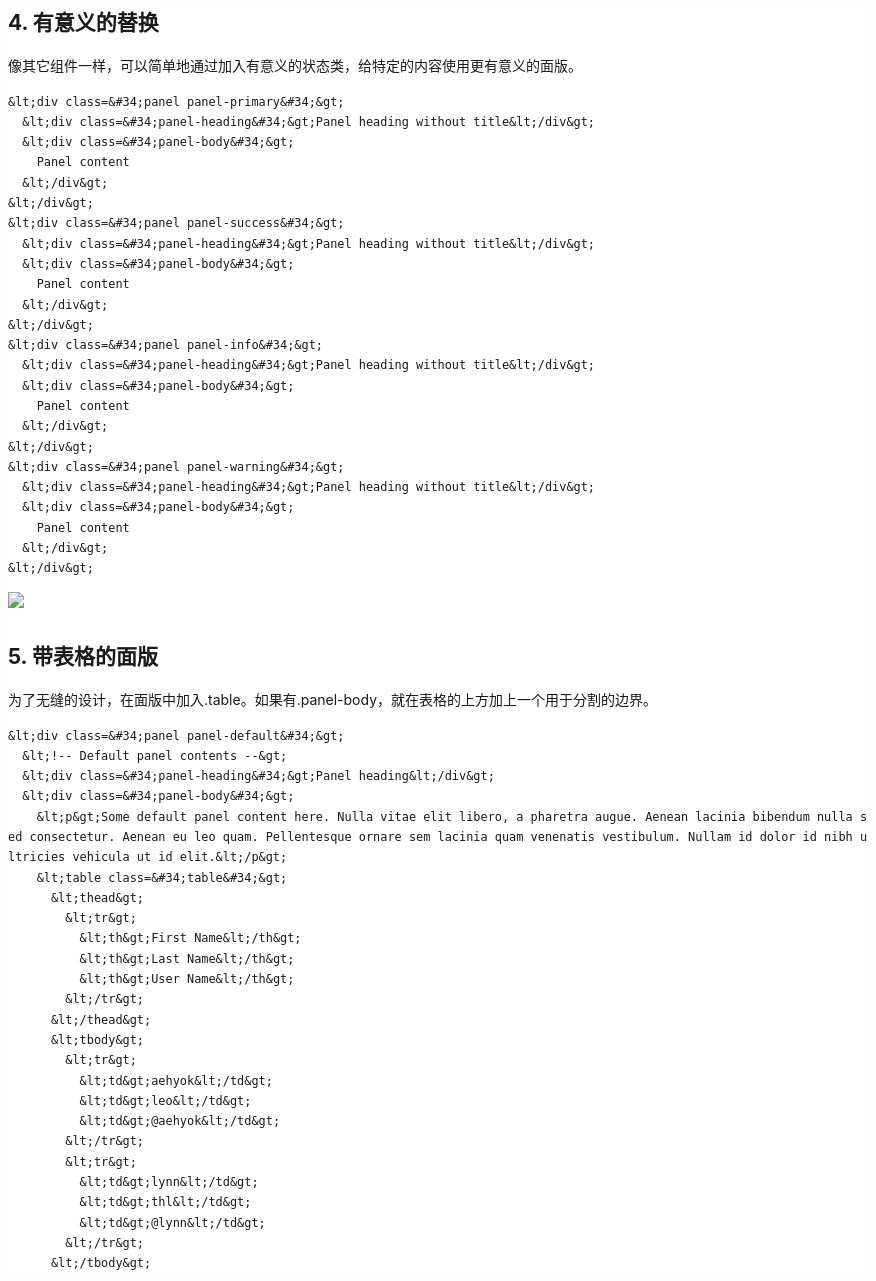 ## 4. 有意义的替换

像其它组件一样，可以简单地通过加入有意义的状态类，给特定的内容使用更有意义的面版。
```
&lt;div class=&#34;panel panel-primary&#34;&gt;
  &lt;div class=&#34;panel-heading&#34;&gt;Panel heading without title&lt;/div&gt;
  &lt;div class=&#34;panel-body&#34;&gt;
    Panel content
  &lt;/div&gt;
&lt;/div&gt;
&lt;div class=&#34;panel panel-success&#34;&gt;
  &lt;div class=&#34;panel-heading&#34;&gt;Panel heading without title&lt;/div&gt;
  &lt;div class=&#34;panel-body&#34;&gt;
    Panel content
  &lt;/div&gt;
&lt;/div&gt;
&lt;div class=&#34;panel panel-info&#34;&gt;
  &lt;div class=&#34;panel-heading&#34;&gt;Panel heading without title&lt;/div&gt;
  &lt;div class=&#34;panel-body&#34;&gt;
    Panel content
  &lt;/div&gt;
&lt;/div&gt;
&lt;div class=&#34;panel panel-warning&#34;&gt;
  &lt;div class=&#34;panel-heading&#34;&gt;Panel heading without title&lt;/div&gt;
  &lt;div class=&#34;panel-body&#34;&gt;
    Panel content
  &lt;/div&gt;
&lt;/div&gt;
```

![](https://dn-anything-about-doc.qbox.me/bootstrap/130.png)

## 5. 带表格的面版

为了无缝的设计，在面版中加入.table。如果有.panel-body，就在表格的上方加上一个用于分割的边界。

```
&lt;div class=&#34;panel panel-default&#34;&gt;
  &lt;!-- Default panel contents --&gt;
  &lt;div class=&#34;panel-heading&#34;&gt;Panel heading&lt;/div&gt;
  &lt;div class=&#34;panel-body&#34;&gt;
    &lt;p&gt;Some default panel content here. Nulla vitae elit libero, a pharetra augue. Aenean lacinia bibendum nulla sed consectetur. Aenean eu leo quam. Pellentesque ornare sem lacinia quam venenatis vestibulum. Nullam id dolor id nibh ultricies vehicula ut id elit.&lt;/p&gt;
    &lt;table class=&#34;table&#34;&gt;  
      &lt;thead&gt;  
        &lt;tr&gt;  
          &lt;th&gt;First Name&lt;/th&gt;  
          &lt;th&gt;Last Name&lt;/th&gt;
          &lt;th&gt;User Name&lt;/th&gt;  
        &lt;/tr&gt;  
      &lt;/thead&gt;  
      &lt;tbody&gt;  
        &lt;tr&gt;  
          &lt;td&gt;aehyok&lt;/td&gt;  
          &lt;td&gt;leo&lt;/td&gt; 
          &lt;td&gt;@aehyok&lt;/td&gt;  
        &lt;/tr&gt;
        &lt;tr&gt;  
          &lt;td&gt;lynn&lt;/td&gt;  
          &lt;td&gt;thl&lt;/td&gt; 
          &lt;td&gt;@lynn&lt;/td&gt;  
        &lt;/tr&gt;
      &lt;/tbody&gt;  
```